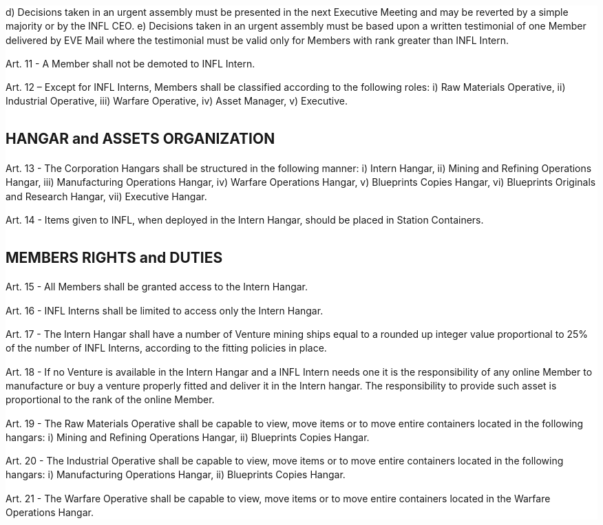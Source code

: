 d) Decisions taken in an urgent assembly must be presented in the next Executive Meeting and may be reverted by a simple majority or by the INFL CEO.
e) Decisions taken in an urgent assembly must be based upon a written testimonial of one Member delivered by EVE Mail where the testimonial must be valid only for Members with rank greater than INFL Intern.

Art. 11 - A Member shall not be demoted to INFL Intern.

Art. 12 – Except for INFL Interns, Members shall be classified according to the following roles:
i) Raw Materials Operative,
ii) Industrial Operative,
iii) Warfare Operative,
iv) Asset Manager,
v) Executive.

## HANGAR and ASSETS ORGANIZATION

Art. 13 - The Corporation Hangars shall be structured in the following manner:
i) Intern Hangar,
ii) Mining and Refining Operations Hangar,
iii) Manufacturing Operations Hangar,
iv) Warfare Operations Hangar,
v) Blueprints Copies Hangar,
vi) Blueprints Originals and Research Hangar,
vii) Executive Hangar.

Art. 14 - Items given to INFL, when deployed in the Intern Hangar, should be placed in Station Containers.

## MEMBERS RIGHTS and DUTIES

Art. 15 - All Members shall be granted access to the Intern Hangar.

Art. 16 - INFL Interns shall be limited to access only the Intern Hangar.

Art. 17 - The Intern Hangar shall have a number of Venture mining ships equal to a rounded up integer value proportional to 25% of the number of INFL Interns, according to the fitting policies in place.

Art. 18 - If no Venture is available in the Intern Hangar and a INFL Intern needs one it is the responsibility of any online Member to manufacture or buy a venture properly fitted and deliver it in the Intern hangar. The responsibility to provide such asset is proportional to the rank of the online Member.

Art. 19 - The Raw Materials Operative shall be capable to view, move items or to move entire containers located in the following hangars:
i) Mining and Refining Operations Hangar,
ii) Blueprints Copies Hangar.

Art. 20 - The Industrial Operative shall be capable to view, move items or to move entire containers located in the following hangars:
i) Manufacturing Operations Hangar,
ii) Blueprints Copies Hangar.

Art. 21 - The Warfare Operative shall be capable to view, move items or to move entire containers located in the Warfare Operations Hangar.
